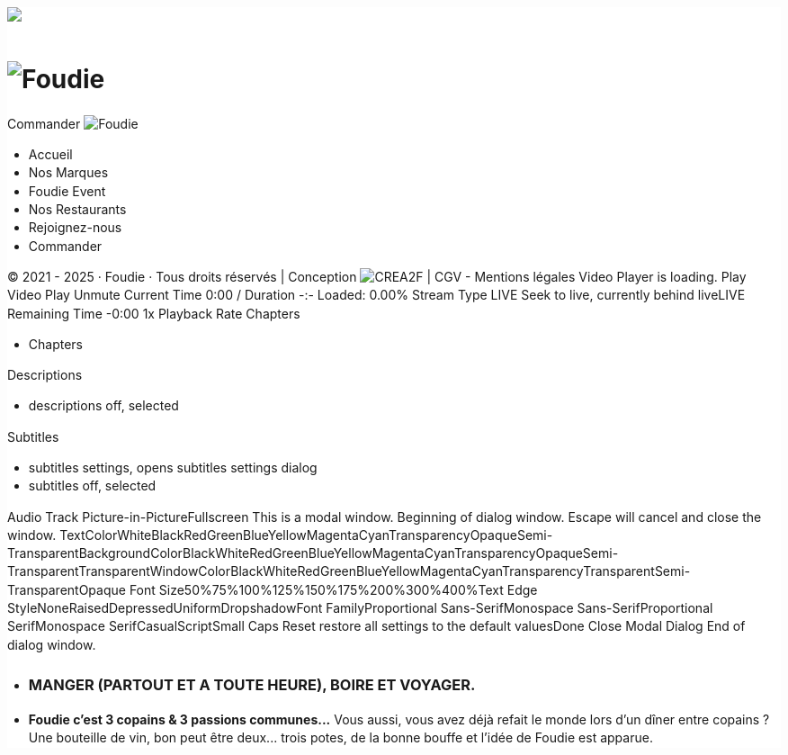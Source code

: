 ![](https://www.foudie.fr/themes/zims/loader/loader-foudie.gif?c=2)
#  ![Foudie](https://www.foudie.fr/media/images/logo-foudie2.svg)
Commander
![Foudie](https://www.foudie.fr/media/images/logo-tete2.svg)
  * Accueil
  * Nos Marques
  * Foudie Event
  * Nos Restaurants
  * Rejoignez-nous
  * Commander


© 2021 - 2025 · Foudie · Tous droits réservés | Conception ![CREA2F](https://www.foudie.fr/media/images/crea2f-logo-w.png) | CGV - Mentions légales
Video Player is loading.
Play Video
Play
Unmute
Current Time 0:00
/
Duration -:-
Loaded: 0.00%
Stream Type LIVE
Seek to live, currently behind liveLIVE
Remaining Time -0:00
1x
Playback Rate
Chapters
  * Chapters


Descriptions
  * descriptions off, selected


Subtitles
  * subtitles settings, opens subtitles settings dialog
  * subtitles off, selected


Audio Track
Picture-in-PictureFullscreen
This is a modal window.
Beginning of dialog window. Escape will cancel and close the window.
TextColorWhiteBlackRedGreenBlueYellowMagentaCyanTransparencyOpaqueSemi-TransparentBackgroundColorBlackWhiteRedGreenBlueYellowMagentaCyanTransparencyOpaqueSemi-TransparentTransparentWindowColorBlackWhiteRedGreenBlueYellowMagentaCyanTransparencyTransparentSemi-TransparentOpaque
Font Size50%75%100%125%150%175%200%300%400%Text Edge StyleNoneRaisedDepressedUniformDropshadowFont FamilyProportional Sans-SerifMonospace Sans-SerifProportional SerifMonospace SerifCasualScriptSmall Caps
Reset restore all settings to the default valuesDone
Close Modal Dialog
End of dialog window.
  * ### MANGER (PARTOUT ET A TOUTE HEURE), BOIRE ET VOYAGER.
  * **Foudie c’est 3 copains & 3 passions communes...** Vous aussi, vous avez déjà refait le monde lors d’un dîner entre copains ? Une bouteille de vin, bon peut être deux... trois potes, de la bonne bouffe et l’idée de Foudie est apparue. 

